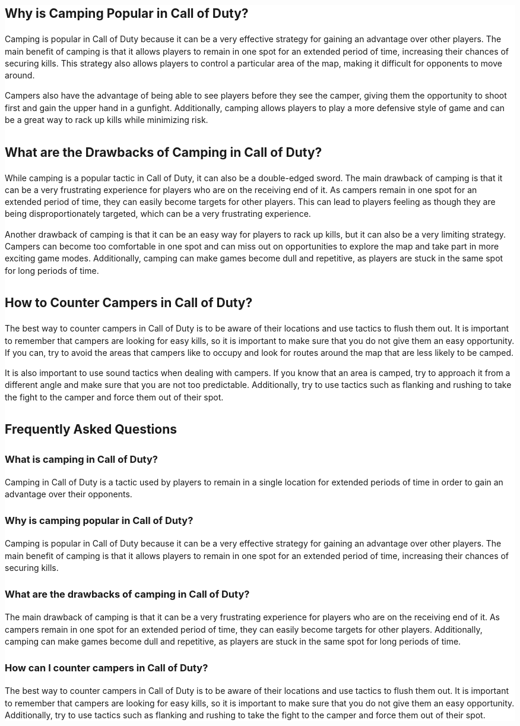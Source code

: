 <h2>Why is Camping Popular in Call of Duty?</h2>

Camping is popular in Call of Duty because it can be a very effective strategy for gaining an advantage over other players. The main benefit of camping is that it allows players to remain in one spot for an extended period of time, increasing their chances of securing kills. This strategy also allows players to control a particular area of the map, making it difficult for opponents to move around.

Campers also have the advantage of being able to see players before they see the camper, giving them the opportunity to shoot first and gain the upper hand in a gunfight. Additionally, camping allows players to play a more defensive style of game and can be a great way to rack up kills while minimizing risk.

<h2>What are the Drawbacks of Camping in Call of Duty?</h2>

While camping is a popular tactic in Call of Duty, it can also be a double-edged sword. The main drawback of camping is that it can be a very frustrating experience for players who are on the receiving end of it. As campers remain in one spot for an extended period of time, they can easily become targets for other players. This can lead to players feeling as though they are being disproportionately targeted, which can be a very frustrating experience.

Another drawback of camping is that it can be an easy way for players to rack up kills, but it can also be a very limiting strategy. Campers can become too comfortable in one spot and can miss out on opportunities to explore the map and take part in more exciting game modes. Additionally, camping can make games become dull and repetitive, as players are stuck in the same spot for long periods of time.

<h2>How to Counter Campers in Call of Duty?</h2>

The best way to counter campers in Call of Duty is to be aware of their locations and use tactics to flush them out. It is important to remember that campers are looking for easy kills, so it is important to make sure that you do not give them an easy opportunity. If you can, try to avoid the areas that campers like to occupy and look for routes around the map that are less likely to be camped.

It is also important to use sound tactics when dealing with campers. If you know that an area is camped, try to approach it from a different angle and make sure that you are not too predictable. Additionally, try to use tactics such as flanking and rushing to take the fight to the camper and force them out of their spot.

<h2>Frequently Asked Questions</h2>

<h3>What is camping in Call of Duty?</h3>
Camping in Call of Duty is a tactic used by players to remain in a single location for extended periods of time in order to gain an advantage over their opponents. 

<h3>Why is camping popular in Call of Duty?</h3>
Camping is popular in Call of Duty because it can be a very effective strategy for gaining an advantage over other players. The main benefit of camping is that it allows players to remain in one spot for an extended period of time, increasing their chances of securing kills.

<h3>What are the drawbacks of camping in Call of Duty?</h3>
The main drawback of camping is that it can be a very frustrating experience for players who are on the receiving end of it. As campers remain in one spot for an extended period of time, they can easily become targets for other players. Additionally, camping can make games become dull and repetitive, as players are stuck in the same spot for long periods of time.

<h3>How can I counter campers in Call of Duty?</h3>
The best way to counter campers in Call of Duty is to be aware of their locations and use tactics to flush them out. It is important to remember that campers are looking for easy kills, so it is important to make sure that you do not give them an easy opportunity. Additionally, try to use tactics such as flanking and rushing to take the fight to the camper and force them out of their spot.
